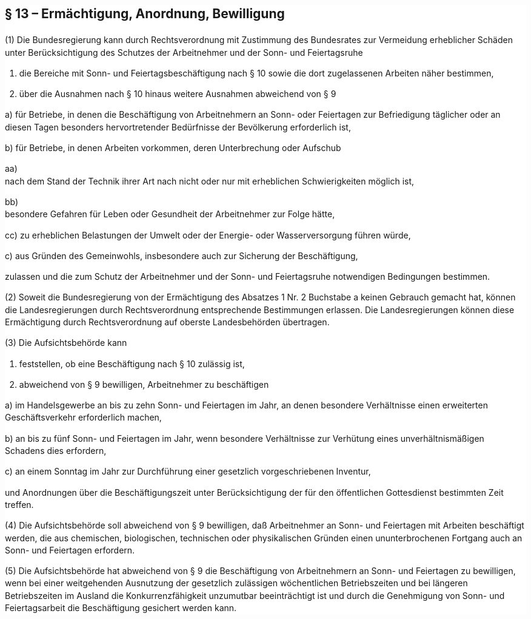 
## § 13 – Ermächtigung, Anordnung, Bewilligung

(1) Die Bundesregierung kann durch Rechtsverordnung mit Zustimmung des Bundesrates zur Vermeidung erheblicher Schäden unter Berücksichtigung des Schutzes der Arbeitnehmer und der Sonn- und Feiertagsruhe

1. die Bereiche mit Sonn- und Feiertagsbeschäftigung nach § 10 sowie die dort zugelassenen Arbeiten näher bestimmen,

2. über die Ausnahmen nach § 10 hinaus weitere Ausnahmen abweichend von § 9

a) für Betriebe, in denen die Beschäftigung von Arbeitnehmern an Sonn- oder Feiertagen zur Befriedigung täglicher oder an diesen Tagen besonders hervortretender Bedürfnisse der Bevölkerung erforderlich ist,

b) für Betriebe, in denen Arbeiten vorkommen, deren Unterbrechung oder Aufschub

aa)  
nach dem Stand der Technik ihrer Art nach nicht oder nur mit erheblichen Schwierigkeiten möglich ist,

bb)  
besondere Gefahren für Leben oder Gesundheit der Arbeitnehmer zur Folge hätte,

cc) zu erheblichen Belastungen der Umwelt oder der Energie- oder Wasserversorgung führen würde,

c) aus Gründen des Gemeinwohls, insbesondere auch zur Sicherung der Beschäftigung,

zulassen und die zum Schutz der Arbeitnehmer und der Sonn- und Feiertagsruhe notwendigen Bedingungen bestimmen.

(2) Soweit die Bundesregierung von der Ermächtigung des Absatzes 1 Nr. 2 Buchstabe a keinen Gebrauch gemacht hat, können die Landesregierungen durch Rechtsverordnung entsprechende Bestimmungen erlassen. Die Landesregierungen können diese Ermächtigung durch Rechtsverordnung auf oberste Landesbehörden übertragen.

(3) Die Aufsichtsbehörde kann

1. feststellen, ob eine Beschäftigung nach § 10 zulässig ist,

2. abweichend von § 9 bewilligen, Arbeitnehmer zu beschäftigen

a) im Handelsgewerbe an bis zu zehn Sonn- und Feiertagen im Jahr, an denen besondere Verhältnisse einen erweiterten Geschäftsverkehr erforderlich machen,

b) an bis zu fünf Sonn- und Feiertagen im Jahr, wenn besondere Verhältnisse zur Verhütung eines unverhältnismäßigen Schadens dies erfordern,

c) an einem Sonntag im Jahr zur Durchführung einer gesetzlich vorgeschriebenen Inventur,

und Anordnungen über die Beschäftigungszeit unter Berücksichtigung der für den öffentlichen Gottesdienst bestimmten Zeit treffen.

(4) Die Aufsichtsbehörde soll abweichend von § 9 bewilligen, daß Arbeitnehmer an Sonn- und Feiertagen mit Arbeiten beschäftigt werden, die aus chemischen, biologischen, technischen oder physikalischen Gründen einen ununterbrochenen Fortgang auch an Sonn- und Feiertagen erfordern.

(5) Die Aufsichtsbehörde hat abweichend von § 9 die Beschäftigung von Arbeitnehmern an Sonn- und Feiertagen zu bewilligen, wenn bei einer weitgehenden Ausnutzung der gesetzlich zulässigen wöchentlichen Betriebszeiten und bei längeren Betriebszeiten im Ausland die Konkurrenzfähigkeit unzumutbar beeinträchtigt ist und durch die Genehmigung von Sonn- und Feiertagsarbeit die Beschäftigung gesichert werden kann.
